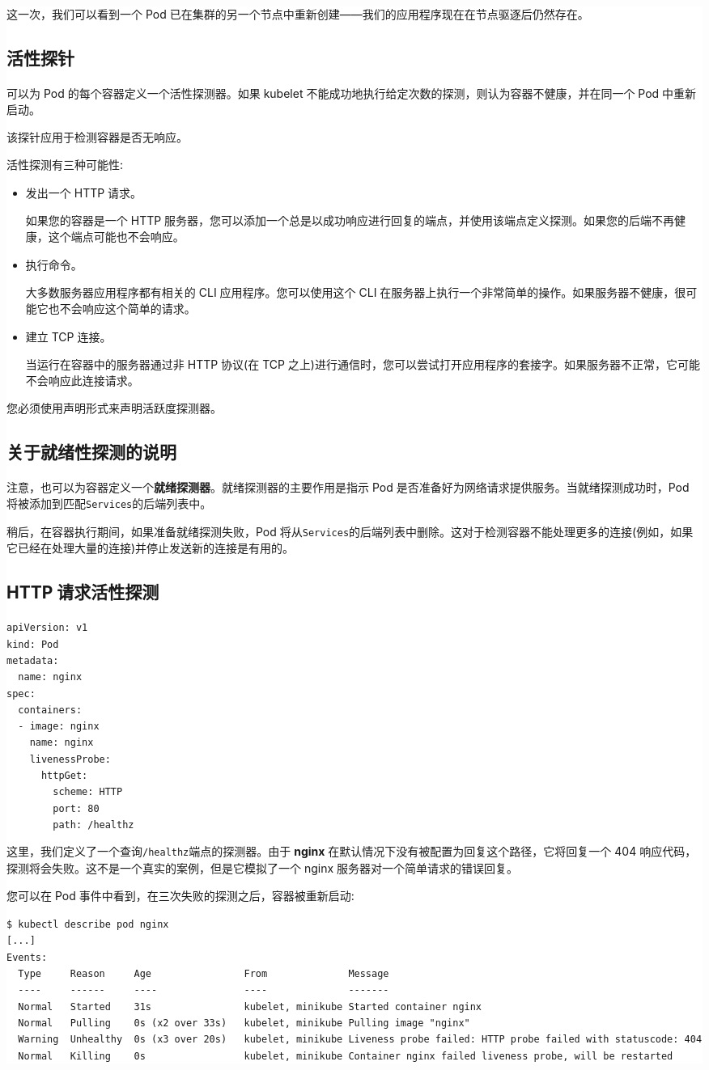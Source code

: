 这一次，我们可以看到一个 Pod 已在集群的另一个节点中重新创建——我们的应用程序现在在节点驱逐后仍然存在。

## 活性探针

可以为 Pod 的每个容器定义一个活性探测器。如果 kubelet 不能成功地执行给定次数的探测，则认为容器不健康，并在同一个 Pod 中重新启动。

该探针应用于检测容器是否无响应。

活性探测有三种可能性:

*   发出一个 HTTP 请求。

    如果您的容器是一个 HTTP 服务器，您可以添加一个总是以成功响应进行回复的端点，并使用该端点定义探测。如果您的后端不再健康，这个端点可能也不会响应。

*   执行命令。

    大多数服务器应用程序都有相关的 CLI 应用程序。您可以使用这个 CLI 在服务器上执行一个非常简单的操作。如果服务器不健康，很可能它也不会响应这个简单的请求。

*   建立 TCP 连接。

    当运行在容器中的服务器通过非 HTTP 协议(在 TCP 之上)进行通信时，您可以尝试打开应用程序的套接字。如果服务器不正常，它可能不会响应此连接请求。

您必须使用声明形式来声明活跃度探测器。

## 关于就绪性探测的说明

注意，也可以为容器定义一个**就绪探测器**。就绪探测器的主要作用是指示 Pod 是否准备好为网络请求提供服务。当就绪探测成功时，Pod 将被添加到匹配`Services`的后端列表中。

稍后，在容器执行期间，如果准备就绪探测失败，Pod 将从`Services`的后端列表中删除。这对于检测容器不能处理更多的连接(例如，如果它已经在处理大量的连接)并停止发送新的连接是有用的。

## HTTP 请求活性探测

```
apiVersion: v1
kind: Pod
metadata:
  name: nginx
spec:
  containers:
  - image: nginx
    name: nginx
    livenessProbe:
      httpGet:
        scheme: HTTP
        port: 80
        path: /healthz

```

这里，我们定义了一个查询`/healthz`端点的探测器。由于 **nginx** 在默认情况下没有被配置为回复这个路径，它将回复一个 404 响应代码，探测将会失败。这不是一个真实的案例，但是它模拟了一个 nginx 服务器对一个简单请求的错误回复。

您可以在 Pod 事件中看到，在三次失败的探测之后，容器被重新启动:

```
$ kubectl describe pod nginx
[...]
Events:
  Type     Reason     Age                From              Message
  ----     ------     ----               ----              -------
  Normal   Started    31s                kubelet, minikube Started container nginx
  Normal   Pulling    0s (x2 over 33s)   kubelet, minikube Pulling image "nginx"
  Warning  Unhealthy  0s (x3 over 20s)   kubelet, minikube Liveness probe failed: HTTP probe failed with statuscode: 404
  Normal   Killing    0s                 kubelet, minikube Container nginx failed liveness probe, will be restarted

```
